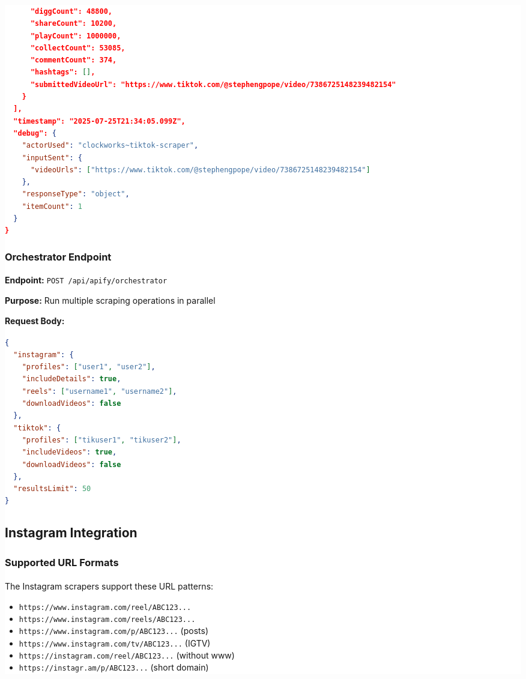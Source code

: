 ```json
      "diggCount": 48800,
      "shareCount": 10200,
      "playCount": 1000000,
      "collectCount": 53085,
      "commentCount": 374,
      "hashtags": [],
      "submittedVideoUrl": "https://www.tiktok.com/@stephengpope/video/7386725148239482154"
    }
  ],
  "timestamp": "2025-07-25T21:34:05.099Z",
  "debug": {
    "actorUsed": "clockworks~tiktok-scraper",
    "inputSent": {
      "videoUrls": ["https://www.tiktok.com/@stephengpope/video/7386725148239482154"]
    },
    "responseType": "object",
    "itemCount": 1
  }
}
```

### Orchestrator Endpoint

**Endpoint:** `POST /api/apify/orchestrator`

**Purpose:** Run multiple scraping operations in parallel

**Request Body:**
```json
{
  "instagram": {
    "profiles": ["user1", "user2"],
    "includeDetails": true,
    "reels": ["username1", "username2"],
    "downloadVideos": false
  },
  "tiktok": {
    "profiles": ["tikuser1", "tikuser2"],
    "includeVideos": true,
    "downloadVideos": false
  },
  "resultsLimit": 50
}
```

## Instagram Integration

### Supported URL Formats

The Instagram scrapers support these URL patterns:

- `https://www.instagram.com/reel/ABC123...`
- `https://www.instagram.com/reels/ABC123...`
- `https://www.instagram.com/p/ABC123...` (posts)
- `https://www.instagram.com/tv/ABC123...` (IGTV)
- `https://instagram.com/reel/ABC123...` (without www)
- `https://instagr.am/p/ABC123...` (short domain)
